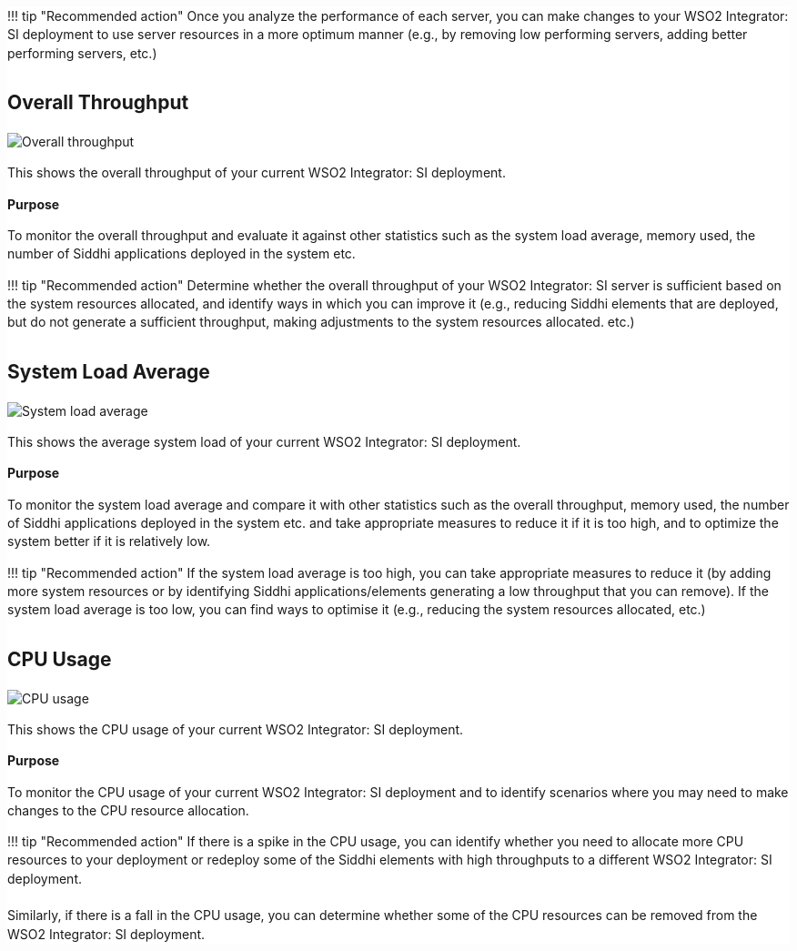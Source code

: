 !!! tip "Recommended action"
    Once you analyze the performance of each server, you can make changes to your WSO2 Integrator: SI deployment to use server resources in a more optimum manner (e.g., by removing low performing servers, adding better performing servers, etc.)
 
## Overall Throughput
 
 ![Overall throughput]({{base_path}}/images/streaming-integrator-grafana-dashboard/overall_throughput_graph.png)
 
 This shows the overall throughput of your current WSO2 Integrator: SI deployment. 
 
**Purpose**

To monitor the overall throughput and evaluate it against other statistics such as the system load average, memory used, the number of Siddhi applications deployed in the system etc.
 
!!! tip "Recommended action"
    Determine whether the overall throughput of your WSO2 Integrator: SI server is sufficient based on the system resources allocated, and identify ways in which you can improve it (e.g., reducing Siddhi elements that are deployed, but do not generate a sufficient throughput, making adjustments to the system resources allocated. etc.)
 
## System Load Average
 
 ![System load average]({{base_path}}/images/streaming-integrator-grafana-dashboard/system_load_average_graph.png)
 
 This shows the average system load of your current WSO2 Integrator: SI deployment.
 
**Purpose**

To monitor the system load average and compare it with other statistics such as the overall throughput, memory used, the number of Siddhi applications deployed in the system etc. and take appropriate measures to reduce it if it is too high, and to optimize the system better if it is relatively low.
 
!!! tip "Recommended action"
    If the system load average is too high, you can take appropriate measures to reduce it (by adding more system resources or by identifying Siddhi applications/elements generating a low throughput that you can remove). If the system load average is too low, you can find ways to optimise it (e.g., reducing the system resources allocated, etc.)
 
## CPU Usage
 
 ![CPU usage]({{base_path}}/images/streaming-integrator-grafana-dashboard/cpu_usage_graph.png)
 
  This shows the CPU usage of your current WSO2 Integrator: SI deployment.
  
**Purpose**

To monitor the CPU usage of your current WSO2 Integrator: SI deployment and to identify scenarios where you may need to make changes to the CPU resource allocation.

!!! tip "Recommended action"
    If there is a spike in the CPU usage, you can identify whether you need to allocate more CPU resources to your deployment or redeploy some of the Siddhi elements with high throughputs to a different WSO2 Integrator: SI deployment. <br/><br/> Similarly, if there is a fall in the CPU usage, you can determine whether some of the CPU resources can be removed from the WSO2 Integrator: SI deployment.
 